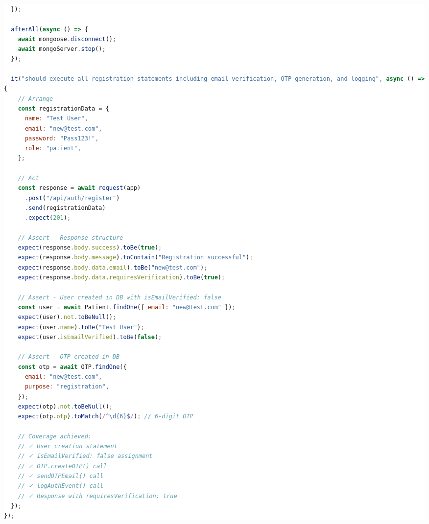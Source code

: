 ```javascript
  });

  afterAll(async () => {
    await mongoose.disconnect();
    await mongoServer.stop();
  });

  it("should execute all registration statements including email verification, OTP generation, and logging", async () => {
    // Arrange
    const registrationData = {
      name: "Test User",
      email: "new@test.com",
      password: "Pass123!",
      role: "patient",
    };

    // Act
    const response = await request(app)
      .post("/api/auth/register")
      .send(registrationData)
      .expect(201);

    // Assert - Response structure
    expect(response.body.success).toBe(true);
    expect(response.body.message).toContain("Registration successful");
    expect(response.body.data.email).toBe("new@test.com");
    expect(response.body.data.requiresVerification).toBe(true);

    // Assert - User created in DB with isEmailVerified: false
    const user = await Patient.findOne({ email: "new@test.com" });
    expect(user).not.toBeNull();
    expect(user.name).toBe("Test User");
    expect(user.isEmailVerified).toBe(false);

    // Assert - OTP created in DB
    const otp = await OTP.findOne({
      email: "new@test.com",
      purpose: "registration",
    });
    expect(otp).not.toBeNull();
    expect(otp.otp).toMatch(/^\d{6}$/); // 6-digit OTP

    // Coverage achieved:
    // ✓ User creation statement
    // ✓ isEmailVerified: false assignment
    // ✓ OTP.createOTP() call
    // ✓ sendOTPEmail() call
    // ✓ logAuthEvent() call
    // ✓ Response with requiresVerification: true
  });
});
```
